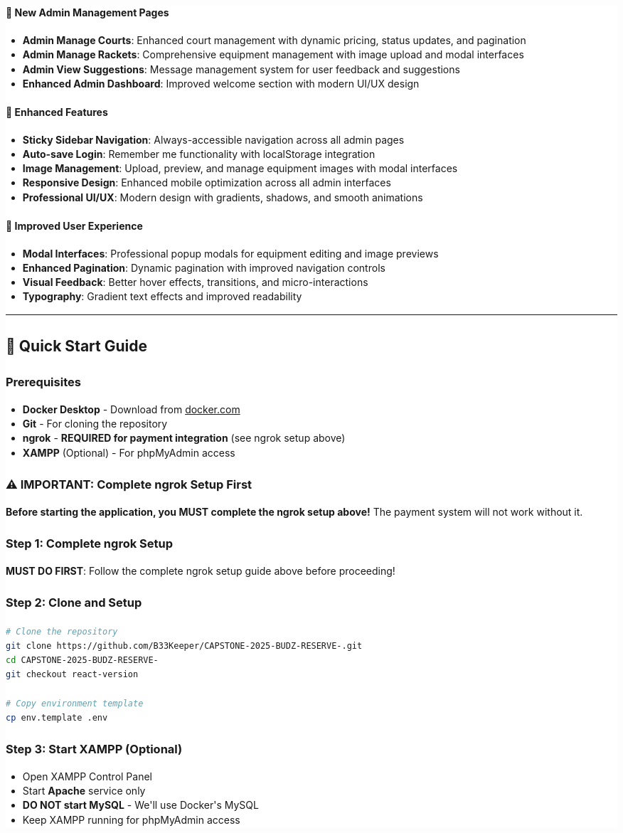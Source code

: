 #### 🎯 New Admin Management Pages
- **Admin Manage Courts**: Enhanced court management with dynamic pricing, status updates, and pagination
- **Admin Manage Rackets**: Comprehensive equipment management with image upload and modal interfaces
- **Admin View Suggestions**: Message management system for user feedback and suggestions
- **Enhanced Admin Dashboard**: Improved welcome section with modern UI/UX design

#### 🔧 Enhanced Features
- **Sticky Sidebar Navigation**: Always-accessible navigation across all admin pages
- **Auto-save Login**: Remember me functionality with localStorage integration
- **Image Management**: Upload, preview, and manage equipment images with modal interfaces
- **Responsive Design**: Enhanced mobile optimization across all admin interfaces
- **Professional UI/UX**: Modern design with gradients, shadows, and smooth animations

#### 📱 Improved User Experience
- **Modal Interfaces**: Professional popup modals for equipment editing and image previews
- **Enhanced Pagination**: Dynamic pagination with improved navigation controls
- **Visual Feedback**: Better hover effects, transitions, and micro-interactions
- **Typography**: Gradient text effects and improved readability

---

## 🚀 Quick Start Guide

### Prerequisites
- **Docker Desktop** - Download from [docker.com](https://docker.com)
- **Git** - For cloning the repository
- **ngrok** - **REQUIRED for payment integration** (see ngrok setup above)
- **XAMPP** (Optional) - For phpMyAdmin access

### ⚠️ IMPORTANT: Complete ngrok Setup First
**Before starting the application, you MUST complete the ngrok setup above!** The payment system will not work without it.

### Step 1: Complete ngrok Setup
**MUST DO FIRST**: Follow the complete ngrok setup guide above before proceeding!

### Step 2: Clone and Setup
```bash
# Clone the repository
git clone https://github.com/B33Keeper/CAPSTONE-2025-BUDZ-RESERVE-.git
cd CAPSTONE-2025-BUDZ-RESERVE-
git checkout react-version

# Copy environment template
cp env.template .env
```

### Step 3: Start XAMPP (Optional)
- Open XAMPP Control Panel
- Start **Apache** service only
- **DO NOT start MySQL** - We'll use Docker's MySQL
- Keep XAMPP running for phpMyAdmin access
